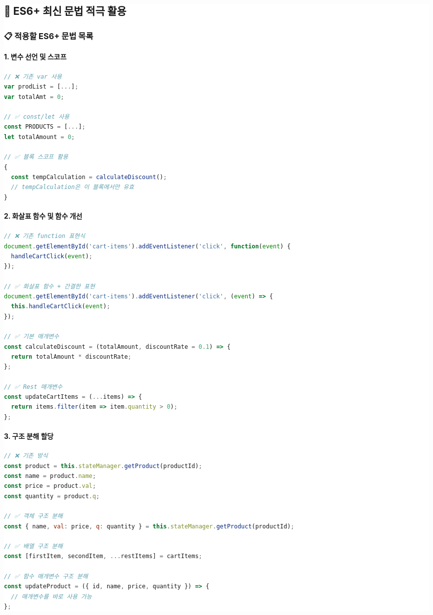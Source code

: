 ## 🚀 **ES6+ 최신 문법 적극 활용**

### 📋 **적용할 ES6+ 문법 목록**

#### **1. 변수 선언 및 스코프**
```javascript
// ❌ 기존 var 사용
var prodList = [...];
var totalAmt = 0;

// ✅ const/let 사용
const PRODUCTS = [...];
let totalAmount = 0;

// ✅ 블록 스코프 활용
{
  const tempCalculation = calculateDiscount();
  // tempCalculation은 이 블록에서만 유효
}
```

#### **2. 화살표 함수 및 함수 개선**
```javascript
// ❌ 기존 function 표현식
document.getElementById('cart-items').addEventListener('click', function(event) {
  handleCartClick(event);
});

// ✅ 화살표 함수 + 간결한 표현
document.getElementById('cart-items').addEventListener('click', (event) => {
  this.handleCartClick(event);
});

// ✅ 기본 매개변수
const calculateDiscount = (totalAmount, discountRate = 0.1) => {
  return totalAmount * discountRate;
};

// ✅ Rest 매개변수
const updateCartItems = (...items) => {
  return items.filter(item => item.quantity > 0);
};
```

#### **3. 구조 분해 할당**
```javascript
// ❌ 기존 방식
const product = this.stateManager.getProduct(productId);
const name = product.name;
const price = product.val;
const quantity = product.q;

// ✅ 객체 구조 분해
const { name, val: price, q: quantity } = this.stateManager.getProduct(productId);

// ✅ 배열 구조 분해
const [firstItem, secondItem, ...restItems] = cartItems;

// ✅ 함수 매개변수 구조 분해
const updateProduct = ({ id, name, price, quantity }) => {
  // 매개변수를 바로 사용 가능
};
```


  [dynamicKey]: productData